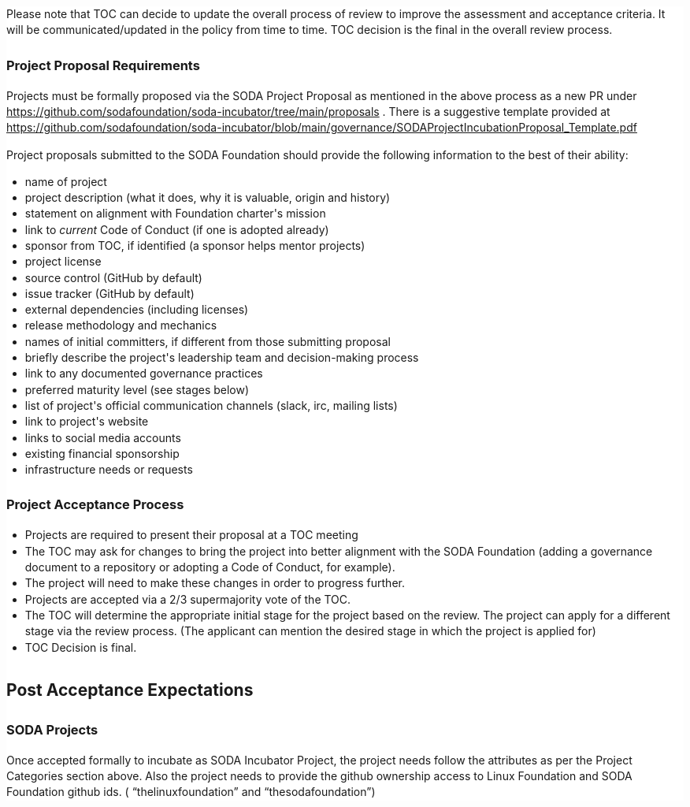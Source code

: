 Please note that TOC can decide to update the overall process of review to improve the assessment and acceptance criteria. It will be communicated/updated in the policy from time to time. TOC decision is the final in the overall review process.

### Project Proposal Requirements
Projects must be formally proposed via the SODA Project Proposal as mentioned in the above process as a new PR under https://github.com/sodafoundation/soda-incubator/tree/main/proposals . There is a suggestive template provided at https://github.com/sodafoundation/soda-incubator/blob/main/governance/SODAProjectIncubationProposal_Template.pdf 

Project proposals submitted to the SODA Foundation should provide the following information to the best of their ability:
 
* name of project
* project description (what it does, why it is valuable, origin and history)
* statement on alignment with Foundation charter's mission
* link to *current* Code of Conduct (if one is adopted already)
* sponsor from TOC, if identified (a sponsor helps mentor projects)
* project license
* source control (GitHub by default)
* issue tracker (GitHub by default)
* external dependencies (including licenses)
* release methodology and mechanics
* names of initial committers, if different from those submitting proposal
* briefly describe the project's leadership team and decision-making process
* link to any documented governance practices
* preferred maturity level (see stages below)
* list of project's official communication channels (slack, irc, mailing lists)
* link to project's website
* links to social media accounts
* existing financial sponsorship
* infrastructure needs or requests
 
### Project Acceptance Process
* Projects are required to present their proposal at a TOC meeting
* The TOC may ask for changes to bring the project into better alignment with the SODA Foundation (adding a governance document to a repository or adopting a Code of Conduct, for example).
 * The project will need to make these changes in order to progress further.
* Projects are accepted via a 2/3 supermajority vote of the TOC.
* The TOC will determine the appropriate initial stage for the project based on the review. The project can apply for a different stage via the review process. (The applicant can mention the desired stage in which the project is applied for)
* TOC Decision is final.
 
## Post Acceptance Expectations

### SODA Projects

Once accepted formally to incubate as SODA Incubator Project, the project needs follow the attributes as per the Project Categories section above. Also the project needs to provide the github ownership access to Linux Foundation and SODA Foundation github ids.
( “thelinuxfoundation” and “thesodafoundation”)
